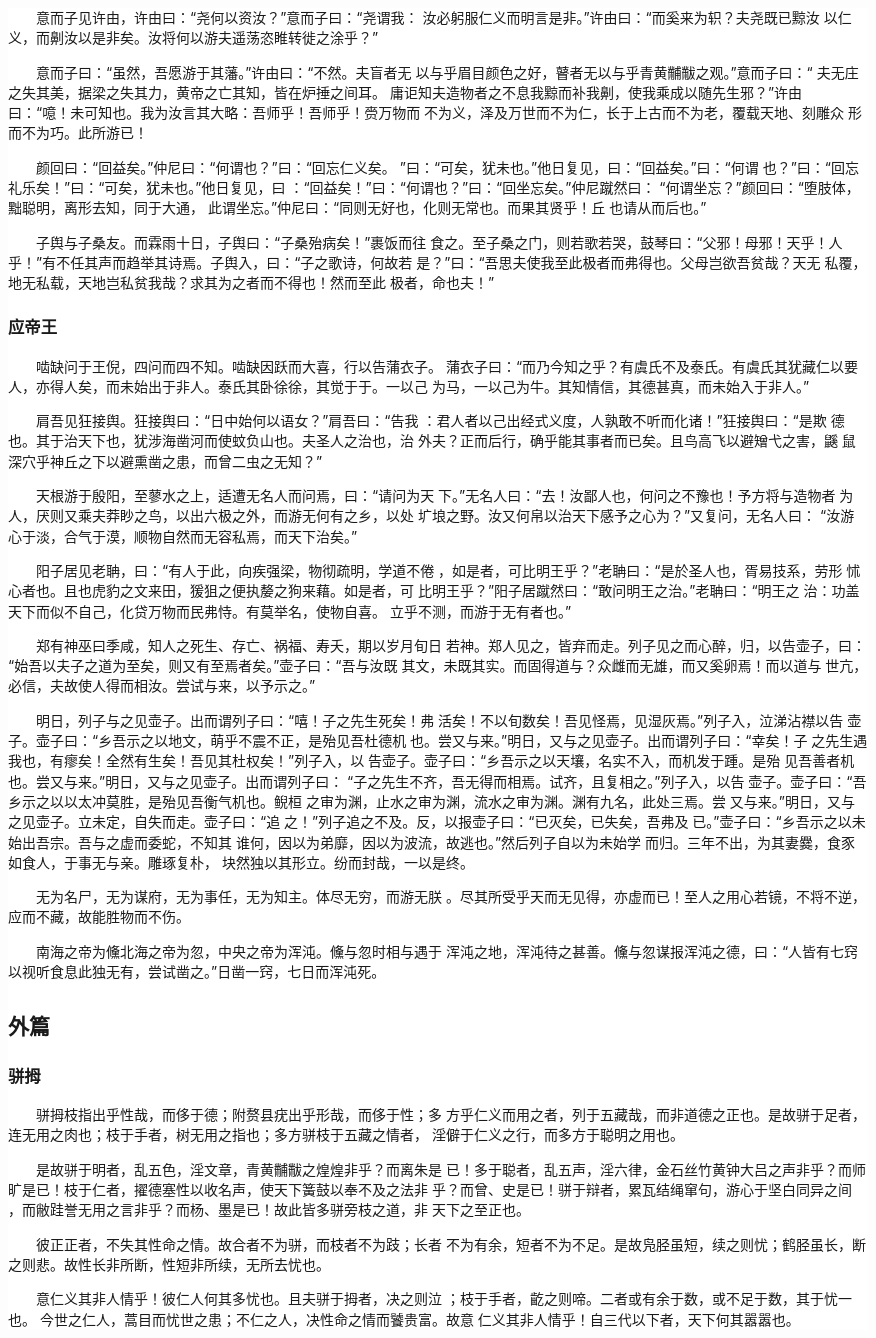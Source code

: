 　　意而子见许由，许由曰：“尧何以资汝？”意而子曰：“尧谓我： 汝必躬服仁义而明言是非。”许由曰：“而奚来为轵？夫尧既已黥汝 以仁义，而劓汝以是非矣。汝将何以游夫遥荡恣睢转徙之涂乎？”

　　意而子曰：“虽然，吾愿游于其藩。”许由曰：“不然。夫盲者无 以与乎眉目颜色之好，瞽者无以与乎青黄黼黻之观。”意而子曰：“ 夫无庄之失其美，据梁之失其力，黄帝之亡其知，皆在炉捶之间耳。 庸讵知夫造物者之不息我黥而补我劓，使我乘成以随先生邪？”许由 曰：“噫！未可知也。我为汝言其大略：吾师乎！吾师乎！赍万物而 不为义，泽及万世而不为仁，长于上古而不为老，覆载天地、刻雕众 形而不为巧。此所游已！

　　颜回曰：“回益矣。”仲尼曰：“何谓也？”曰：“回忘仁义矣。 ”曰：“可矣，犹未也。”他日复见，曰：“回益矣。”曰：“何谓 也？”曰：“回忘礼乐矣！”曰：“可矣，犹未也。”他日复见，曰 ：“回益矣！”曰：“何谓也？”曰：“回坐忘矣。”仲尼蹴然曰： “何谓坐忘？”颜回曰：“堕肢体，黜聪明，离形去知，同于大通， 此谓坐忘。”仲尼曰：“同则无好也，化则无常也。而果其贤乎！丘 也请从而后也。”

　　子舆与子桑友。而霖雨十日，子舆曰：“子桑殆病矣！”裹饭而往 食之。至子桑之门，则若歌若哭，鼓琴曰：“父邪！母邪！天乎！人 乎！”有不任其声而趋举其诗焉。子舆入，曰：“子之歌诗，何故若 是？”曰：“吾思夫使我至此极者而弗得也。父母岂欲吾贫哉？天无 私覆，地无私载，天地岂私贫我哉？求其为之者而不得也！然而至此 极者，命也夫！”






### 应帝王

　　啮缺问于王倪，四问而四不知。啮缺因跃而大喜，行以告蒲衣子。 蒲衣子曰：“而乃今知之乎？有虞氏不及泰氏。有虞氏其犹藏仁以要 人，亦得人矣，而未始出于非人。泰氏其卧徐徐，其觉于于。一以己 为马，一以己为牛。其知情信，其德甚真，而未始入于非人。”

　　肩吾见狂接舆。狂接舆曰：“日中始何以语女？”肩吾曰：“告我 ：君人者以己出经式义度，人孰敢不听而化诸！”狂接舆曰：“是欺 德也。其于治天下也，犹涉海凿河而使蚊负山也。夫圣人之治也，治 外夫？正而后行，确乎能其事者而已矣。且鸟高飞以避矰弋之害，鼷 鼠深穴乎神丘之下以避熏凿之患，而曾二虫之无知？”

　　天根游于殷阳，至蓼水之上，适遭无名人而问焉，曰：“请问为天 下。”无名人曰：“去！汝鄙人也，何问之不豫也！予方将与造物者 为人，厌则又乘夫莽眇之鸟，以出六极之外，而游无何有之乡，以处 圹埌之野。汝又何帛以治天下感予之心为？”又复问，无名人曰： “汝游心于淡，合气于漠，顺物自然而无容私焉，而天下治矣。”

　　阳子居见老聃，曰：“有人于此，向疾强梁，物彻疏明，学道不倦 ，如是者，可比明王乎？”老聃曰：“是於圣人也，胥易技系，劳形 怵心者也。且也虎豹之文来田，猨狙之便执嫠之狗来藉。如是者，可 比明王乎？”阳子居蹴然曰：“敢问明王之治。”老聃曰：“明王之 治：功盖天下而似不自己，化贷万物而民弗恃。有莫举名，使物自喜。 立乎不测，而游于无有者也。”

　　郑有神巫曰季咸，知人之死生、存亡、祸福、寿夭，期以岁月旬日 若神。郑人见之，皆弃而走。列子见之而心醉，归，以告壶子，曰： “始吾以夫子之道为至矣，则又有至焉者矣。”壶子曰：“吾与汝既 其文，未既其实。而固得道与？众雌而无雄，而又奚卵焉！而以道与 世亢，必信，夫故使人得而相汝。尝试与来，以予示之。”

　　明日，列子与之见壶子。出而谓列子曰：“嘻！子之先生死矣！弗 活矣！不以旬数矣！吾见怪焉，见湿灰焉。”列子入，泣涕沾襟以告 壶子。壶子曰：“乡吾示之以地文，萌乎不震不正，是殆见吾杜德机 也。尝又与来。”明日，又与之见壶子。出而谓列子曰：“幸矣！子 之先生遇我也，有瘳矣！全然有生矣！吾见其杜权矣！”列子入，以 告壶子。壶子曰：“乡吾示之以天壤，名实不入，而机发于踵。是殆 见吾善者机也。尝又与来。”明日，又与之见壶子。出而谓列子曰： “子之先生不齐，吾无得而相焉。试齐，且复相之。”列子入，以告 壶子。壶子曰：“吾乡示之以以太冲莫胜，是殆见吾衡气机也。鲵桓 之审为渊，止水之审为渊，流水之审为渊。渊有九名，此处三焉。尝 又与来。”明日，又与之见壶子。立未定，自失而走。壶子曰：“追 之！”列子追之不及。反，以报壶子曰：“已灭矣，已失矣，吾弗及 已。”壶子曰：“乡吾示之以未始出吾宗。吾与之虚而委蛇，不知其 谁何，因以为弟靡，因以为波流，故逃也。”然后列子自以为未始学 而归。三年不出，为其妻爨，食豕如食人，于事无与亲。雕琢复朴， 块然独以其形立。纷而封哉，一以是终。

　　无为名尸，无为谋府，无为事任，无为知主。体尽无穷，而游无朕 。尽其所受乎天而无见得，亦虚而已！至人之用心若镜，不将不逆， 应而不藏，故能胜物而不伤。

　　南海之帝为儵北海之帝为忽，中央之帝为浑沌。儵与忽时相与遇于 浑沌之地，浑沌待之甚善。儵与忽谋报浑沌之德，曰：“人皆有七窍 以视听食息此独无有，尝试凿之。”日凿一窍，七日而浑沌死。






## 外篇
### 骈拇

　　骈拇枝指出乎性哉，而侈于德；附赘县疣出乎形哉，而侈于性；多 方乎仁义而用之者，列于五藏哉，而非道德之正也。是故骈于足者， 连无用之肉也；枝于手者，树无用之指也；多方骈枝于五藏之情者， 淫僻于仁义之行，而多方于聪明之用也。

　　是故骈于明者，乱五色，淫文章，青黄黼黻之煌煌非乎？而离朱是 已！多于聪者，乱五声，淫六律，金石丝竹黄钟大吕之声非乎？而师 旷是已！枝于仁者，擢德塞性以收名声，使天下簧鼓以奉不及之法非 乎？而曾、史是已！骈于辩者，累瓦结绳窜句，游心于坚白同异之间 ，而敝跬誉无用之言非乎？而杨、墨是已！故此皆多骈旁枝之道，非 天下之至正也。

　　彼正正者，不失其性命之情。故合者不为骈，而枝者不为跂；长者 不为有余，短者不为不足。是故凫胫虽短，续之则忧；鹤胫虽长，断 之则悲。故性长非所断，性短非所续，无所去忧也。

　　意仁义其非人情乎！彼仁人何其多忧也。且夫骈于拇者，决之则泣 ；枝于手者，齕之则啼。二者或有余于数，或不足于数，其于忧一也。 今世之仁人，蒿目而忧世之患；不仁之人，决性命之情而饕贵富。故意 仁义其非人情乎！自三代以下者，天下何其嚣嚣也。
